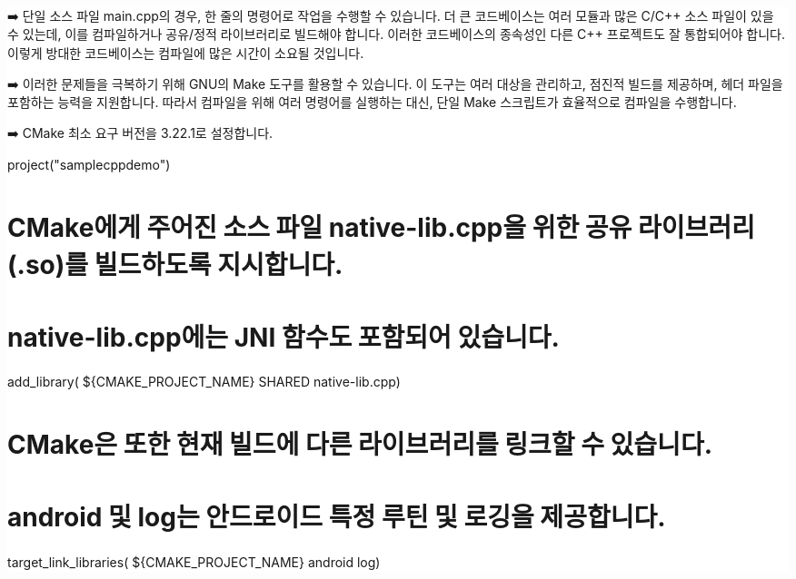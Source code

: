 

<ins class="adsbygoogle"
     style="display:block"
     data-ad-client="ca-pub-4877378276818686"
     data-ad-slot="1107185301"
     data-ad-format="auto"
     data-full-width-responsive="true"></ins>

<script>
     (adsbygoogle = window.adsbygoogle || []).push({});
</script>

➡️ 단일 소스 파일 main.cpp의 경우, 한 줄의 명령어로 작업을 수행할 수 있습니다. 더 큰 코드베이스는 여러 모듈과 많은 C/C++ 소스 파일이 있을 수 있는데, 이를 컴파일하거나 공유/정적 라이브러리로 빌드해야 합니다. 이러한 코드베이스의 종속성인 다른 C++ 프로젝트도 잘 통합되어야 합니다. 이렇게 방대한 코드베이스는 컴파일에 많은 시간이 소요될 것입니다.

➡️ 이러한 문제들을 극복하기 위해 GNU의 Make 도구를 활용할 수 있습니다. 이 도구는 여러 대상을 관리하고, 점진적 빌드를 제공하며, 헤더 파일을 포함하는 능력을 지원합니다. 따라서 컴파일을 위해 여러 명령어를 실행하는 대신, 단일 Make 스크립트가 효율적으로 컴파일을 수행합니다.

➡️ CMake 최소 요구 버전을 3.22.1로 설정합니다.

project("samplecppdemo")

# CMake에게 주어진 소스 파일 native-lib.cpp을 위한 공유 라이브러리(.so)를 빌드하도록 지시합니다.

# native-lib.cpp에는 JNI 함수도 포함되어 있습니다.

add_library(
${CMAKE_PROJECT_NAME}
SHARED
native-lib.cpp)

# CMake은 또한 현재 빌드에 다른 라이브러리를 링크할 수 있습니다.

# android 및 log는 안드로이드 특정 루틴 및 로깅을 제공합니다.

target_link_libraries(
${CMAKE_PROJECT_NAME}
android
log)



<ins class="adsbygoogle"
     style="display:block"
     data-ad-client="ca-pub-4877378276818686"
     data-ad-slot="1107185301"
     data-ad-format="auto"
     data-full-width-responsive="true"></ins>

